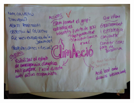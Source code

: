 <img src="https://raw.githubusercontent.com/d3vnil/emergenciaclima/master/imatges/Climaccio.jpg" align="right" width="30%" height="30%">
